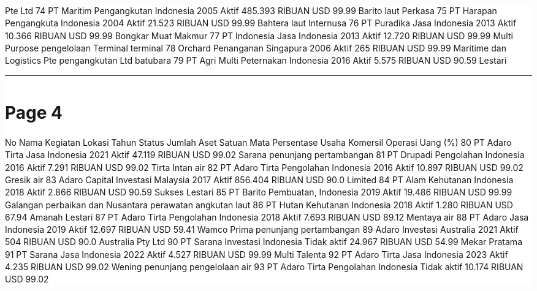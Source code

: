 Pte Ltd
74 PT Maritim Pengangkutan Indonesia 2005 Aktif 485.393 RIBUAN USD 99.99
Barito laut
Perkasa
75 PT Harapan Pengangkuta Indonesia 2004 Aktif 21.523 RIBUAN USD 99.99
Bahtera laut
Internusa
76 PT Puradika Jasa Indonesia 2013 Aktif 10.366 RIBUAN USD 99.99
Bongkar Muat
Makmur
77 PT Indonesia Jasa Indonesia 2013 Aktif 12.720 RIBUAN USD 99.99
Multi Purpose pengelolaan
Terminal terminal
78 Orchard Penanganan Singapura 2006 Aktif 265 RIBUAN USD 99.99
Maritime dan
Logistics Pte pengangkutan
Ltd batubara
79 PT Agri Multi Peternakan Indonesia 2016 Aktif 5.575 RIBUAN USD 90.59
Lestari

---

# Page 4

No Nama Kegiatan Lokasi Tahun Status Jumlah Aset Satuan Mata Persentase
Usaha Komersil Operasi Uang (%)
80 PT Adaro Tirta Jasa Indonesia 2021 Aktif 47.119 RIBUAN USD 99.02
Sarana penunjang
pertambangan
81 PT Drupadi Pengolahan Indonesia 2016 Aktif 7.291 RIBUAN USD 99.02
Tirta Intan air
82 PT Adaro Tirta Pengolahan Indonesia 2016 Aktif 10.897 RIBUAN USD 99.02
Gresik air
83 Adaro Capital Investasi Malaysia 2017 Aktif 856.404 RIBUAN USD 90.0
Limited
84 PT Alam Kehutanan Indonesia 2018 Aktif 2.866 RIBUAN USD 90.59
Sukses
Lestari
85 PT Barito Pembuatan, Indonesia 2019 Aktif 19.486 RIBUAN USD 99.99
Galangan perbaikan dan
Nusantara perawatan
angkutan laut
86 PT Hutan Kehutanan Indonesia 2018 Aktif 1.280 RIBUAN USD 67.94
Amanah
Lestari
87 PT Adaro Tirta Pengolahan Indonesia 2018 Aktif 7.693 RIBUAN USD 89.12
Mentaya air
88 PT Adaro Jasa Indonesia 2019 Aktif 12.697 RIBUAN USD 59.41
Wamco Prima penunjang
pertambangan
89 Adaro Investasi Australia 2021 Aktif 504 RIBUAN USD 90.0
Australia Pty
Ltd
90 PT Sarana Investasi Indonesia Tidak aktif 24.967 RIBUAN USD 54.99
Mekar
Pratama
91 PT Sarana Jasa Indonesia 2022 Aktif 4.527 RIBUAN USD 99.99
Multi Talenta
92 PT Adaro Tirta Jasa Indonesia 2023 Aktif 4.235 RIBUAN USD 99.02
Wening penunjang
pengelolaan
air
93 PT Adaro Tirta Pengolahan Indonesia Tidak aktif 10.174 RIBUAN USD 99.02